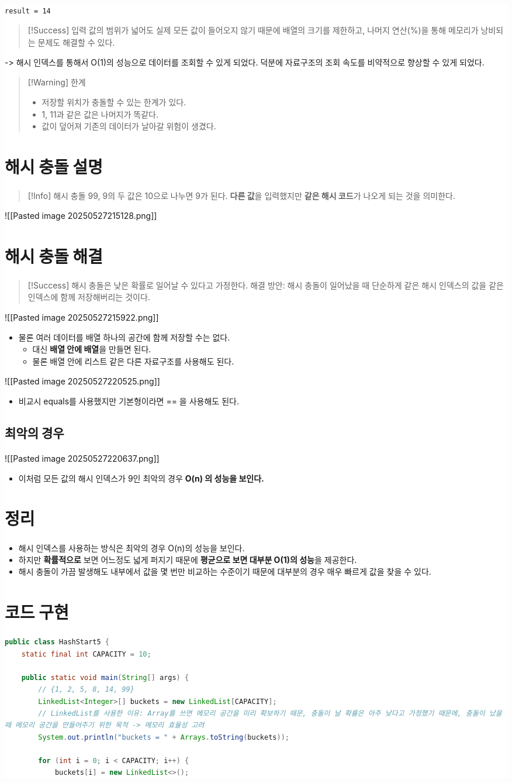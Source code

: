 ```
result = 14
```


>[!Success] 입력 값의 범위가 넓어도 실제 모든 값이 들어오지 않기 때문에 배열의 크기를 제한하고, 나머지 연산(%)을 통해 메모리가 낭비되는 문제도 해결할 수 있다.

-> 해시 인덱스를 통해서 O(1)의 성능으로 데이터를 조회할 수 있게 되었다.
덕분에 자료구조의 조회 속도를 비약적으로 향상할 수 있게 되었다.

>[!Warning] 한계
>- 저장할 위치가 충돌할 수 있는 한계가 있다.
>- 1, 11과 같은 값은 나머지가 똑같다.
>- 값이 덮어져 기존의 데이터가 날아갈 위험이 생겼다.

# 해시 충돌 설명
>[!Info] 해시 충돌
>99, 9의 두 값은 10으로 나누면 9가 된다.
>**다른 값**을 입력했지만 **같은 해시 코드**가 나오게 되는 것을 의미한다.

![[Pasted image 20250527215128.png]]


# 해시 충돌 해결
>[!Success] 해시 충돌은 낮은 확률로 일어날 수 있다고 가정한다.
>해결 방안: 해시 충돌이 일어났을 때 단순하게 같은 해시 인덱스의 값을 같은 인덱스에 함께 저장해버리는 것이다.

![[Pasted image 20250527215922.png]]

- 물론 여러 데이터를 배열 하나의 공간에 함께 저장할 수는 없다.
	- 대신 **배열 안에 배열**을 만들면 된다.
	- 물론 배열 안에 리스트 같은 다른 자료구조를 사용해도 된다.

![[Pasted image 20250527220525.png]]

- 비교시 equals를 사용했지만 기본형이라면 == 을 사용해도 된다.

## 최악의 경우
![[Pasted image 20250527220637.png]]
- 이처럼 모든 값의 해시 인덱스가 9인 최악의 경우 **O(n) 의 성능을 보인다.**


# 정리
- 해시 인덱스를 사용하는 방식은 최악의 경우 O(n)의 성능을 보인다.
- 하지만 **확률적으로** 보면 어느정도 넓게 퍼지기 때문에 **평균으로 보면 대부분 O(1)의 성능**을 제공한다.
- 해시 충돌이 가끔 발생해도 내부에서 값을 몇 번만 비교하는 수준이기 때문에 대부분의 경우 매우 빠르게 값을 찾을 수 있다.


# 코드 구현
```java
public class HashStart5 {  
    static final int CAPACITY = 10;  
  
    public static void main(String[] args) {  
        // {1, 2, 5, 8, 14, 99}  
        LinkedList<Integer>[] buckets = new LinkedList[CAPACITY];  
        // LinkedList를 사용한 이유: Array를 쓰면 메모리 공간을 미리 확보하기 때문, 충돌이 날 확률은 아주 낮다고 가정했기 때문에, 충돌이 났을 때 메모리 공간을 만들어주기 위한 목적 -> 메모리 효율성 고려
        System.out.println("buckets = " + Arrays.toString(buckets));  
  
        for (int i = 0; i < CAPACITY; i++) {  
            buckets[i] = new LinkedList<>();  
```